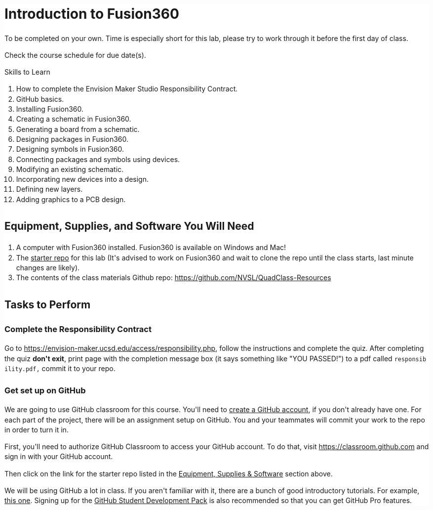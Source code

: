 # Introduction to Fusion360

To be completed on your own. Time is especially short for this lab, please try to work through it before the first day of class.

Check the course schedule for due date(s).

Skills to Learn

1. How to complete the Envision Maker Studio Responsibility Contract.
2. GitHub basics.
3. Installing Fusion360.
4. Creating a schematic in Fusion360.
5. Generating a board from a schematic.
6. Designing packages in Fusion360.
7. Designing symbols in Fusion360.
8. Connecting packages and symbols using devices.
9. Modifying an existing schematic.
10. Incorporating new devices into a design.
11. Defining new layers.
12. Adding graphics to a PCB design.

## Equipment, Supplies, and Software You Will Need

1. A computer with Fusion360 installed. Fusion360 is available on Windows and Mac!
2. The [starter repo](https://classroom.github.com/a/v1mLjMod) for this lab (It's advised to work on Fusion360 and wait to clone the repo until the class starts, last minute changes are likely).
3. The contents of the class materials Github repo: https://github.com/NVSL/QuadClass-Resources

## Tasks to Perform

### Complete the Responsibility Contract

Go to https://envision-maker.ucsd.edu/access/responsibility.php, follow the instructions and complete the quiz. After completing the quiz **don't exit**, print page with the completion message box (it says something like "YOU PASSED!") to a pdf called `responsibility.pdf,` commit it to your repo.

### Get set up on GitHub

We are going to use GitHub classroom for this course. You'll need to [create a GitHub account](https://github.com/), if you don't already have one. For each part of the project, there will be an assignment setup on GitHub. You and your teammates will commit your work to the repo in order to turn it in.

First, you'll need to authorize GitHub Classroom to access your GitHub account. To do that, visit https://classroom.github.com and sign in with your GitHub account.

Then click on the link for the starter repo listed in the [Equipment, Supplies & Software](#equipment-supplies-and-software-you-will-need) section above.

We will be using GitHub a lot in class. If you aren't familiar with it, there are a bunch of good introductory tutorials. For example, [this one](http://try.github.io/). Signing up for the [GitHub Student Development Pack](https://education.github.com/pack) is also recommended so that you can get GitHub Pro features.
